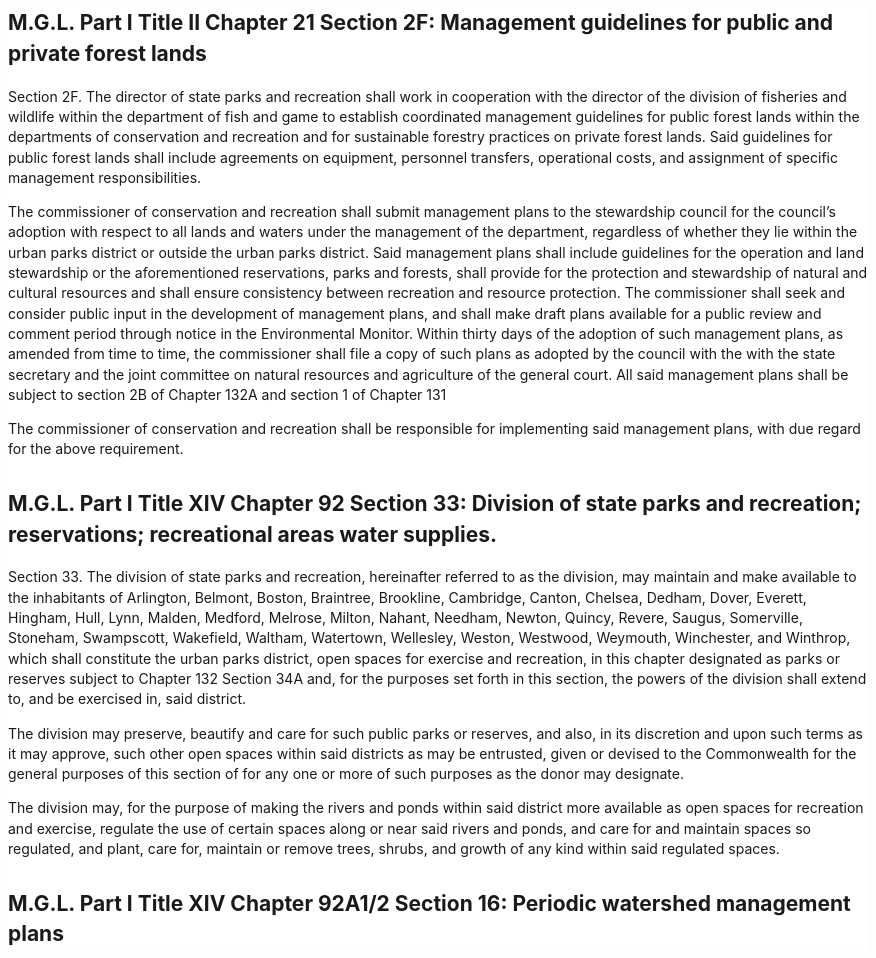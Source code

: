 ## M.G.L. Part I Title II Chapter 21 Section 2F: Management guidelines for public and private forest lands

Section 2F. The director of state parks and recreation shall work in cooperation with the director of the division of fisheries and wildlife within the department of fish and game to establish coordinated management guidelines for public forest lands within the departments of conservation and recreation and for sustainable forestry practices on private forest lands. Said guidelines for public forest lands shall include agreements on equipment, personnel transfers, operational costs, and assignment of specific management responsibilities.

The commissioner of conservation and recreation shall submit management plans to the stewardship council for the council’s adoption with respect to all lands and waters under the management of the department, regardless of whether they lie within the urban parks district or outside the urban parks district. Said management plans shall include guidelines for the operation and land stewardship or the aforementioned reservations, parks and forests, shall provide for the protection and stewardship of natural and cultural resources and shall ensure consistency between recreation and resource protection. The commissioner shall seek and consider public input in the development of management plans, and shall make draft plans available for a public review and comment period through notice in the Environmental Monitor. Within thirty days of the adoption of such management plans, as amended from time to time, the commissioner shall file a copy of such plans as adopted by the council with the with the state secretary and the joint committee on natural resources and agriculture of the general court. All said management plans shall be subject to section 2B of Chapter 132A and section 1 of Chapter 131

The commissioner of conservation and recreation shall be responsible for implementing said management plans, with due regard for the above requirement.

## M.G.L. Part I Title XIV Chapter 92 Section 33: Division of state parks and recreation; reservations; recreational areas water supplies.

Section 33. The division of state parks and recreation, hereinafter referred to as the division, may maintain and make available to the inhabitants of Arlington, Belmont, Boston, Braintree, Brookline, Cambridge, Canton, Chelsea, Dedham, Dover, Everett, Hingham, Hull, Lynn, Malden, Medford, Melrose, Milton, Nahant, Needham, Newton, Quincy, Revere, Saugus, Somerville, Stoneham, Swampscott, Wakefield, Waltham, Watertown, Wellesley, Weston, Westwood, Weymouth, Winchester, and Winthrop, which shall constitute the urban parks district, open spaces for exercise and recreation, in this chapter designated as parks or reserves subject to Chapter 132 Section 34A and, for the purposes set forth in this section, the powers of the division shall extend to, and be exercised in, said district.

The division may preserve, beautify and care for such public parks or reserves, and also, in its discretion and upon such terms as it may approve, such other open spaces within said districts as may be entrusted, given or devised to the Commonwealth for the general purposes of this section of for any one or more of such purposes as the donor may designate.

The division may, for the purpose of making the rivers and ponds within said district more available as open spaces for recreation and exercise, regulate the use of certain spaces along or near said rivers and ponds, and care for and maintain spaces so regulated, and plant, care for, maintain or remove trees, shrubs, and growth of any kind within said regulated spaces.

## M.G.L. Part I Title XIV Chapter 92A1/2 Section 16: Periodic watershed management plans
